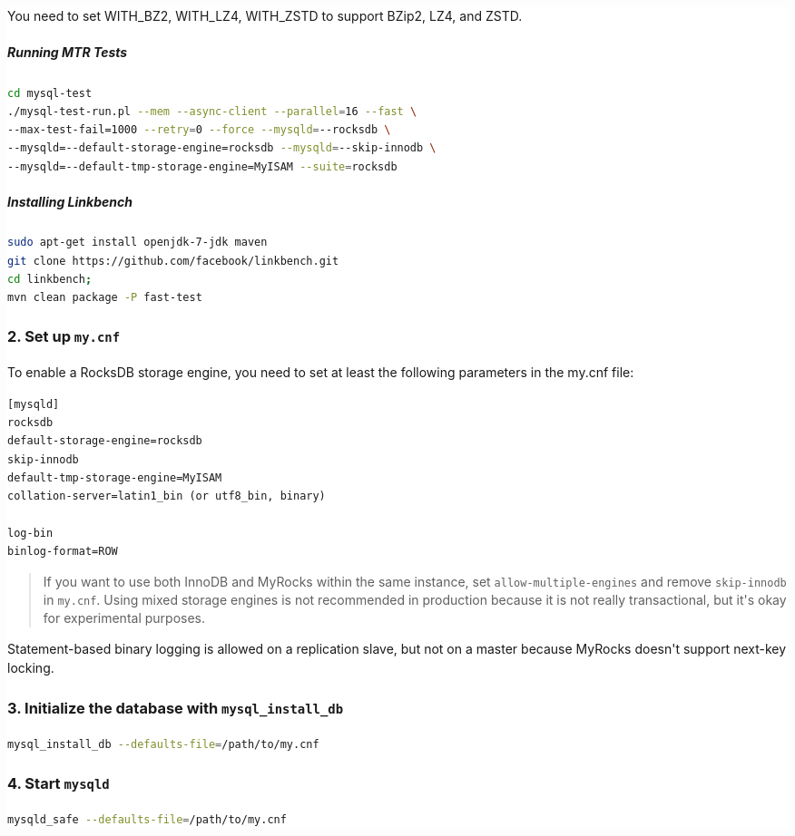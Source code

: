 You need to set WITH_BZ2, WITH_LZ4, WITH_ZSTD to support BZip2, LZ4, and ZSTD.

##### *Running MTR Tests*

```bash
cd mysql-test
./mysql-test-run.pl --mem --async-client --parallel=16 --fast \
--max-test-fail=1000 --retry=0 --force --mysqld=--rocksdb \
--mysqld=--default-storage-engine=rocksdb --mysqld=--skip-innodb \
--mysqld=--default-tmp-storage-engine=MyISAM --suite=rocksdb
```

##### *Installing Linkbench*

```bash
sudo apt-get install openjdk-7-jdk maven
git clone https://github.com/facebook/linkbench.git
cd linkbench;
mvn clean package -P fast-test
```

### 2. Set up `my.cnf`

To enable a RocksDB storage engine, you need to set at least the following parameters in the my.cnf file:

```
[mysqld]
rocksdb
default-storage-engine=rocksdb
skip-innodb
default-tmp-storage-engine=MyISAM
collation-server=latin1_bin (or utf8_bin, binary)

log-bin
binlog-format=ROW
```

>If you want to use both InnoDB and MyRocks within the same instance, set `allow-multiple-engines` and remove `skip-innodb` in `my.cnf`. Using mixed storage engines is not recommended in production because it is not really transactional, but it's okay for experimental purposes.

Statement-based binary logging is allowed on a replication slave, but not on a master because MyRocks doesn't support next-key locking.

### 3. Initialize the database with `mysql_install_db`

```bash
mysql_install_db --defaults-file=/path/to/my.cnf
```

### 4. Start `mysqld`

```bash
mysqld_safe --defaults-file=/path/to/my.cnf
```
